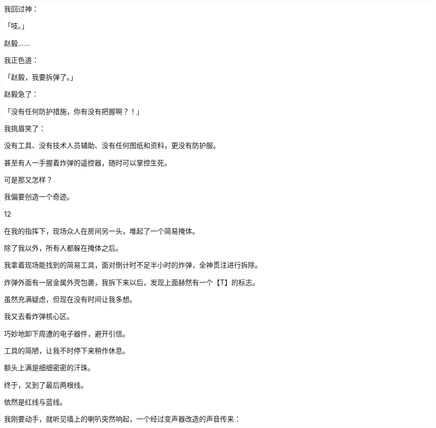 我回过神：


「吱。」


赵毅......


我正色道：


「赵毅，我要拆弹了。」


赵毅急了：


「没有任何防护措施，你有没有把握啊？！」


我挑眉笑了：


没有工具、没有技术人员辅助、没有任何图纸和资料，更没有防护服。


甚至有人一手握着炸弹的遥控器，随时可以掌控生死。


可是那又怎样？


我偏要创造一个奇迹。


12


在我的指挥下，现场众人在房间另一头，堆起了一个简易掩体。


除了我以外，所有人都躲在掩体之后。


我拿着现场能找到的简易工具，面对倒计时不足半小时的炸弹，全神贯注进行拆除。


炸弹外面有一层金属外壳包裹，我拆下来以后，发现上面赫然有一个【T】的标志。


虽然充满疑虑，但现在没有时间让我多想。


我又去看炸弹核心区。


巧妙地卸下周遭的电子器件，避开引信。


工具的简陋，让我不时停下来稍作休息。


额头上满是细细密密的汗珠。


终于，又到了最后两根线。


依然是红线与蓝线。


我刚要动手，就听见墙上的喇叭突然响起，一个经过变声器改造的声音传来：
